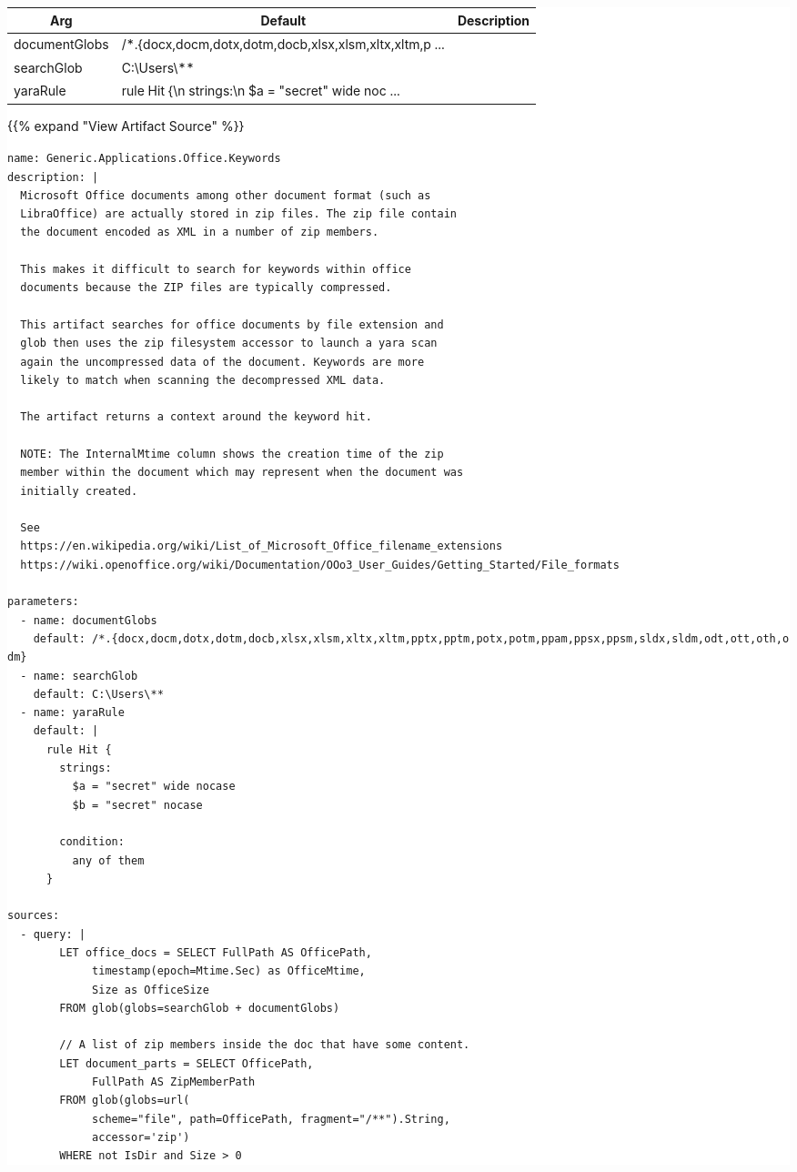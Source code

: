 Arg|Default|Description
---|------|-----------
documentGlobs|/*.{docx,docm,dotx,dotm,docb,xlsx,xlsm,xltx,xltm,p ...|
searchGlob|C:\\Users\\**|
yaraRule|rule Hit {\n  strings:\n    $a = "secret" wide noc ...|

{{% expand  "View Artifact Source" %}}


```
name: Generic.Applications.Office.Keywords
description: |
  Microsoft Office documents among other document format (such as
  LibraOffice) are actually stored in zip files. The zip file contain
  the document encoded as XML in a number of zip members.

  This makes it difficult to search for keywords within office
  documents because the ZIP files are typically compressed.

  This artifact searches for office documents by file extension and
  glob then uses the zip filesystem accessor to launch a yara scan
  again the uncompressed data of the document. Keywords are more
  likely to match when scanning the decompressed XML data.

  The artifact returns a context around the keyword hit.

  NOTE: The InternalMtime column shows the creation time of the zip
  member within the document which may represent when the document was
  initially created.

  See
  https://en.wikipedia.org/wiki/List_of_Microsoft_Office_filename_extensions
  https://wiki.openoffice.org/wiki/Documentation/OOo3_User_Guides/Getting_Started/File_formats

parameters:
  - name: documentGlobs
    default: /*.{docx,docm,dotx,dotm,docb,xlsx,xlsm,xltx,xltm,pptx,pptm,potx,potm,ppam,ppsx,ppsm,sldx,sldm,odt,ott,oth,odm}
  - name: searchGlob
    default: C:\Users\**
  - name: yaraRule
    default: |
      rule Hit {
        strings:
          $a = "secret" wide nocase
          $b = "secret" nocase

        condition:
          any of them
      }

sources:
  - query: |
        LET office_docs = SELECT FullPath AS OfficePath,
             timestamp(epoch=Mtime.Sec) as OfficeMtime,
             Size as OfficeSize
        FROM glob(globs=searchGlob + documentGlobs)

        // A list of zip members inside the doc that have some content.
        LET document_parts = SELECT OfficePath,
             FullPath AS ZipMemberPath
        FROM glob(globs=url(
             scheme="file", path=OfficePath, fragment="/**").String,
             accessor='zip')
        WHERE not IsDir and Size > 0
```